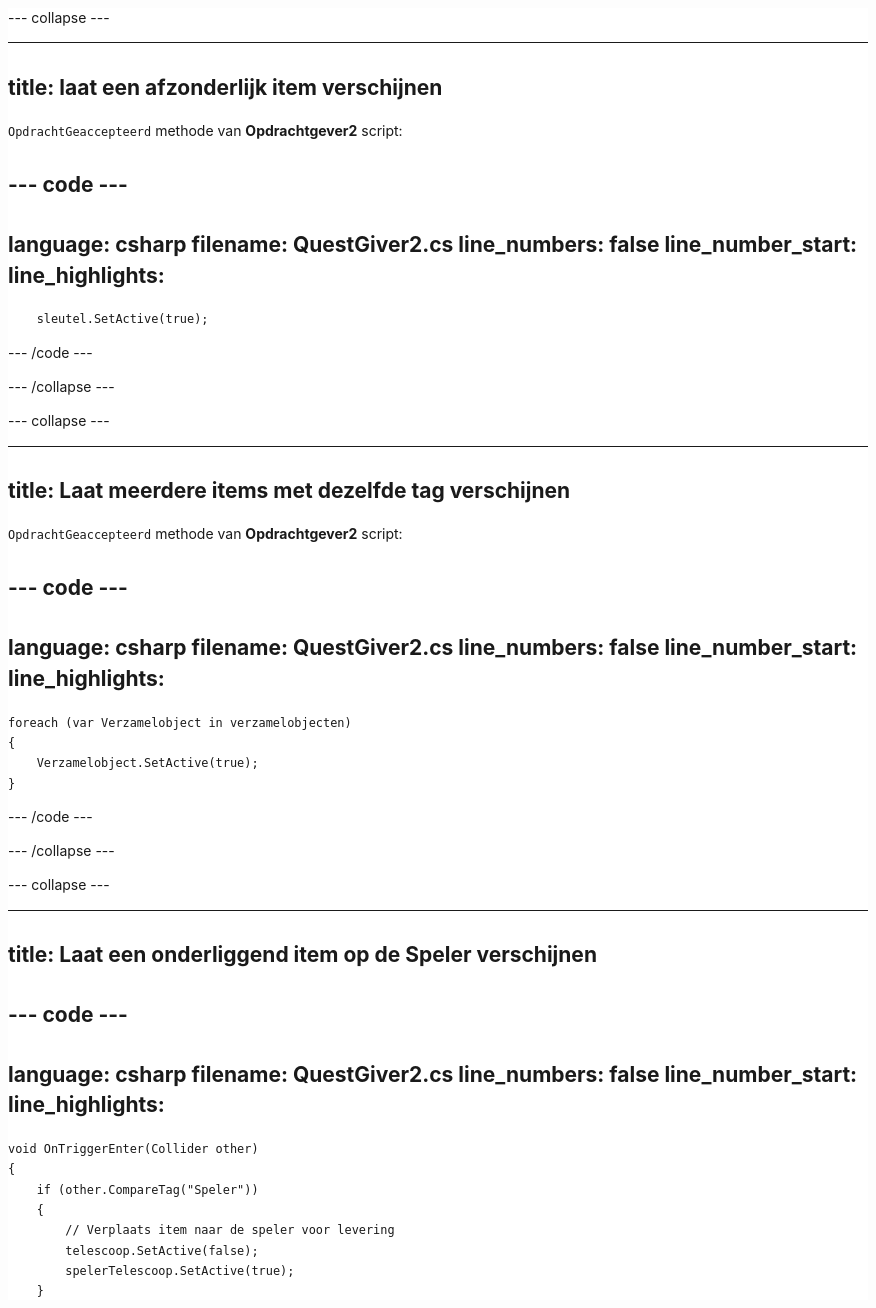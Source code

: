 --- collapse ---

---
title: laat een afzonderlijk item verschijnen
---

`OpdrachtGeaccepteerd` methode van **Opdrachtgever2** script:

--- code ---
---
language: csharp
filename: QuestGiver2.cs
line_numbers: false
line_number_start: 
line_highlights: 
---
        sleutel.SetActive(true);
--- /code ---

--- /collapse ---

--- collapse ---

---
title: Laat meerdere items met dezelfde tag verschijnen
---

`OpdrachtGeaccepteerd` methode van **Opdrachtgever2** script:

--- code ---
---
language: csharp
filename: QuestGiver2.cs
line_numbers: false
line_number_start: 
line_highlights: 
---
    foreach (var Verzamelobject in verzamelobjecten)
    {
        Verzamelobject.SetActive(true);
    }
--- /code ---

--- /collapse ---

--- collapse ---

---
title: Laat een onderliggend item op de Speler verschijnen
---

--- code ---
---
language: csharp
filename: QuestGiver2.cs
line_numbers: false
line_number_start: 
line_highlights: 
---
    void OnTriggerEnter(Collider other)
    {
        if (other.CompareTag("Speler"))
        {
            // Verplaats item naar de speler voor levering
            telescoop.SetActive(false);
            spelerTelescoop.SetActive(true);
        }
